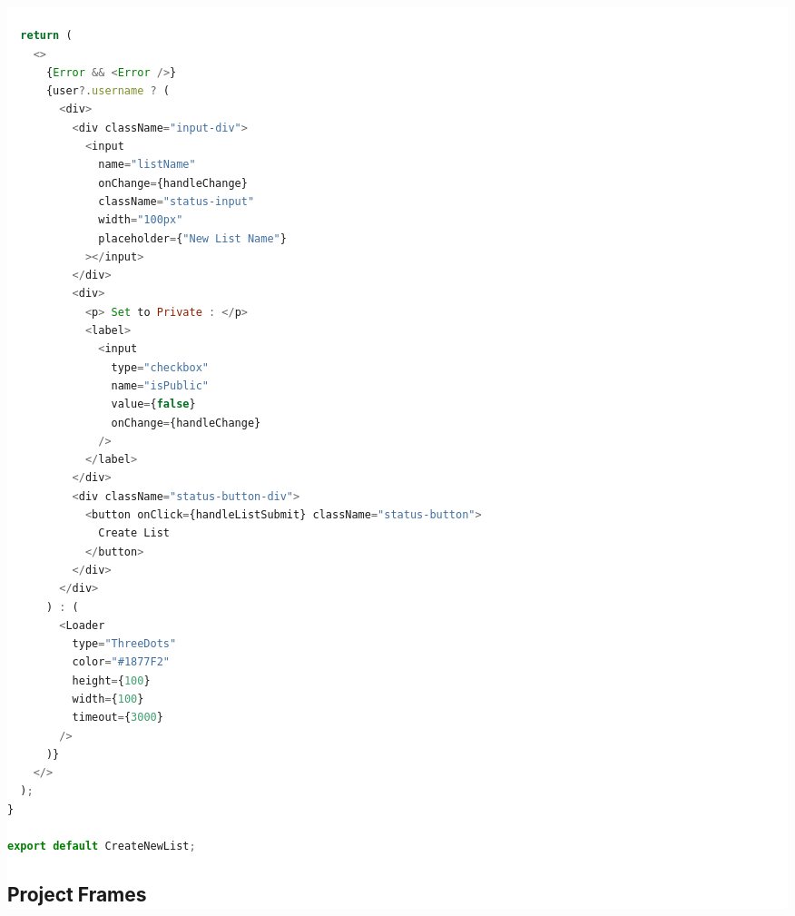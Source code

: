 ```js

  return (
    <>
      {Error && <Error />}
      {user?.username ? (
        <div>
          <div className="input-div">
            <input
              name="listName"
              onChange={handleChange}
              className="status-input"
              width="100px"
              placeholder={"New List Name"}
            ></input>
          </div>
          <div>
            <p> Set to Private : </p>
            <label>
              <input
                type="checkbox"
                name="isPublic"
                value={false}
                onChange={handleChange}
              />
            </label>
          </div>
          <div className="status-button-div">
            <button onClick={handleListSubmit} className="status-button">
              Create List
            </button>
          </div>
        </div>
      ) : (
        <Loader
          type="ThreeDots"
          color="#1877F2"
          height={100}
          width={100}
          timeout={3000}
        />
      )}
    </>
  );
}

export default CreateNewList;
```

## Project Frames
